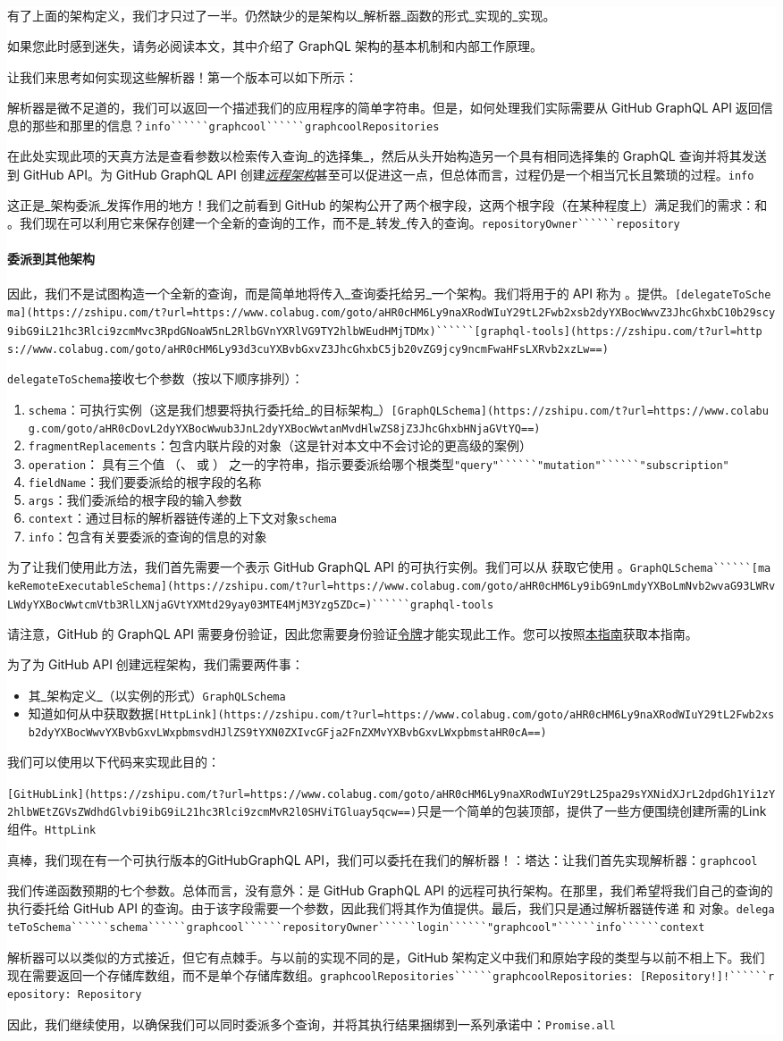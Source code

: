 有了上面的架构定义，我们才只过了一半。仍然缺少的是架构以_解析器_函数的形式_实现的_实现。

如果您此时感到迷失，请务必阅读本文，其中介绍了 GraphQL 架构的基本机制和内部工作原理。

让我们来思考如何实现这些解析器！第一个版本可以如下所示：

解析器是微不足道的，我们可以返回一个描述我们的应用程序的简单字符串。但是，如何处理我们实际需要从 GitHub GraphQL API 返回信息的那些和那里的信息？```info``````graphcool``````graphcoolRepositories```

在此处实现此项的天真方法是查看参数以检索传入查询_的选择集_，然后从头开始构造另一个具有相同选择集的 GraphQL 查询并将其发送到 GitHub API。为 GitHub GraphQL API 创建[_远程架构_](https://zshipu.com/t?url=https://www.colabug.com/goto/aHR0cHM6Ly9ibG9nLmdyYXBoLmNvb2wvaG93LWRvLWdyYXBocWwtcmVtb3RlLXNjaGVtYXMtd29yay03MTE4MjM3Yzg5ZDc=)甚至可以促进这一点，但总体而言，过程仍是一个相当冗长且繁琐的过程。```info```

这正是_架构委派_发挥作用的地方！我们之前看到 GitHub 的架构公开了两个根字段，这两个根字段（在某种程度上）满足我们的需求：和 。我们现在可以利用它来保存创建一个全新的查询的工作，而不是_转发_传入的查询。```repositoryOwner``````repository```

#### 委派到其他架构

因此，我们不是试图构造一个全新的查询，而是简单地将传入_查询委托给另_一个架构。我们将用于的 API 称为 。提供。```[delegateToSchema](https://zshipu.com/t?url=https://www.colabug.com/goto/aHR0cHM6Ly9naXRodWIuY29tL2Fwb2xsb2dyYXBocWwvZ3JhcGhxbC10b29scy9ibG9iL21hc3Rlci9zcmMvc3RpdGNoaW5nL2RlbGVnYXRlVG9TY2hlbWEudHMjTDMx)``````[graphql-tools](https://zshipu.com/t?url=https://www.colabug.com/goto/aHR0cHM6Ly93d3cuYXBvbGxvZ3JhcGhxbC5jb20vZG9jcy9ncmFwaHFsLXRvb2xzLw==)```

```delegateToSchema```接收七个参数（按以下顺序排列）：

1.  ```schema```：可执行实例（这是我们想要将执行委托给_的目标架构_）```[GraphQLSchema](https://zshipu.com/t?url=https://www.colabug.com/goto/aHR0cDovL2dyYXBocWwub3JnL2dyYXBocWwtanMvdHlwZS8jZ3JhcGhxbHNjaGVtYQ==)```
2.  ```fragmentReplacements```：包含内联片段的对象（这是针对本文中不会讨论的更高级的案例）
3.  ```operation```： 具有三个值 （、 或 ） 之一的字符串，指示要委派给哪个根类型```"query"``````"mutation"``````"subscription"```
4.  ```fieldName```：我们要委派给的根字段的名称
5.  ```args```：我们委派给的根字段的输入参数
6.  ```context```：通过目标的解析器链传递的上下文对象```schema```
7.  ```info```：包含有关要委派的查询的信息的对象

为了让我们使用此方法，我们首先需要一个表示 GitHub GraphQL API 的可执行实例。我们可以从 获取它使用 。```GraphQLSchema``````[makeRemoteExecutableSchema](https://zshipu.com/t?url=https://www.colabug.com/goto/aHR0cHM6Ly9ibG9nLmdyYXBoLmNvb2wvaG93LWRvLWdyYXBocWwtcmVtb3RlLXNjaGVtYXMtd29yay03MTE4MjM3Yzg5ZDc=)``````graphql-tools```

请注意，GitHub 的 GraphQL API 需要身份验证，因此您需要身份验证[令牌](https://zshipu.com/t?url=https://www.colabug.com/goto/aHR0cHM6Ly9naXRodWIuY29tL3NldHRpbmdzL3Rva2Vucw==)才能实现此工作。您可以按照[本指南](https://zshipu.com/t?url=https://www.colabug.com/goto/aHR0cHM6Ly9kZXZlbG9wZXIuZ2l0aHViLmNvbS92NC9ndWlkZXMvZm9ybWluZy1jYWxscy8jYXV0aGVudGljYXRpbmctd2l0aC1ncmFwaHFs)获取本指南。

为了为 GitHub API 创建远程架构，我们需要两件事：

*   其_架构定义_（以实例的形式）```GraphQLSchema```
*   知道如何从中获取数据```[HttpLink](https://zshipu.com/t?url=https://www.colabug.com/goto/aHR0cHM6Ly9naXRodWIuY29tL2Fwb2xsb2dyYXBocWwvYXBvbGxvLWxpbmsvdHJlZS9tYXN0ZXIvcGFja2FnZXMvYXBvbGxvLWxpbmstaHR0cA==)```

我们可以使用以下代码来实现此目的：

```[GitHubLink](https://zshipu.com/t?url=https://www.colabug.com/goto/aHR0cHM6Ly9naXRodWIuY29tL25pa29sYXNidXJrL2dpdGh1Yi1zY2hlbWEtZGVsZWdhdGlvbi9ibG9iL21hc3Rlci9zcmMvR2l0SHViTGluay5qcw==)```只是一个简单的包装顶部，提供了一些方便围绕创建所需的Link组件。```HttpLink```

真棒，我们现在有一个可执行版本的GitHubGraphQL API，我们可以委托在我们的解析器！：塔达：让我们首先实现解析器：```graphcool```

我们传递函数预期的七个参数。总体而言，没有意外：是 GitHub GraphQL API 的远程可执行架构。在那里，我们希望将我们自己的查询的执行委托给 GitHub API 的查询。由于该字段需要一个参数，因此我们将其作为值提供。最后，我们只是通过解析器链传递 和 对象。```delegateToSchema``````schema``````graphcool``````repositoryOwner``````login``````"graphcool"``````info``````context```

解析器可以以类似的方式接近，但它有点棘手。与以前的实现不同的是，GitHub 架构定义中我们和原始字段的类型与以前不相上下。我们现在需要返回一个存储库数组，而不是单个存储库数组。```graphcoolRepositories``````graphcoolRepositories: [Repository!]!``````repository: Repository```

因此，我们继续使用，以确保我们可以同时委派多个查询，并将其执行结果捆绑到一系列承诺中：```Promise.all```

```